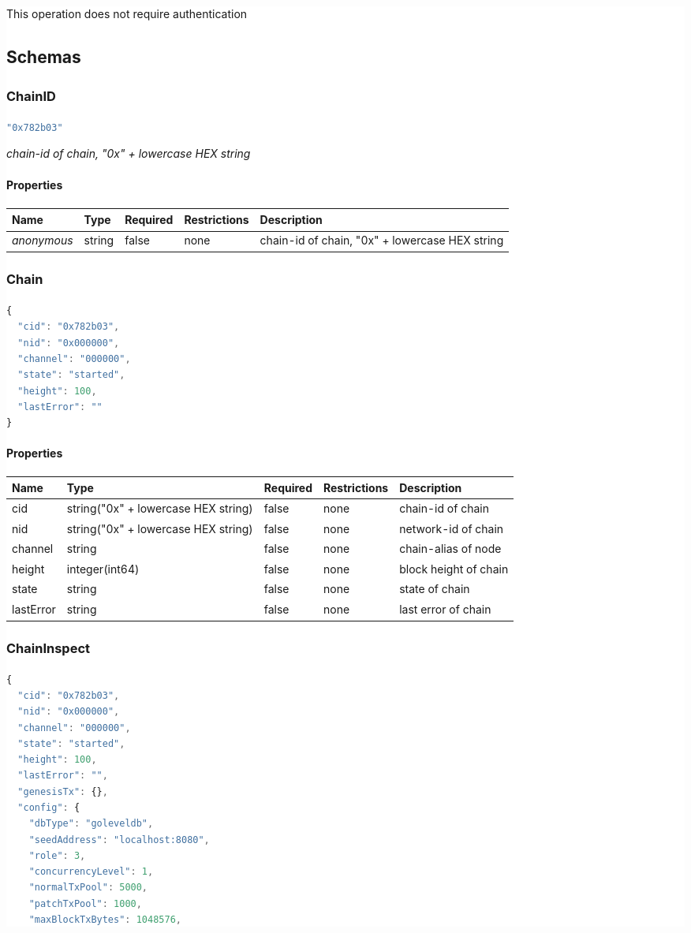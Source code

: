  This operation does not require authentication

## Schemas <a id="opIdconfigureChain"></a>

### ChainID <a id="tocSchainid"></a>

```javascript
"0x782b03"
```

_chain-id of chain, "0x" + lowercase HEX string_

#### Properties <a id="schemachainid"></a>

| Name | Type | Required | Restrictions | Description |
| :--- | :--- | :--- | :--- | :--- |
| _anonymous_ | string | false | none | chain-id of chain, "0x" + lowercase HEX string |

### Chain <a id="tocSchain"></a>

```javascript
{
  "cid": "0x782b03",
  "nid": "0x000000",
  "channel": "000000",
  "state": "started",
  "height": 100,
  "lastError": ""
}
```

#### Properties <a id="schemachain"></a>

| Name | Type | Required | Restrictions | Description |
| :--- | :--- | :--- | :--- | :--- |
| cid | string\("0x" + lowercase HEX string\) | false | none | chain-id of chain |
| nid | string\("0x" + lowercase HEX string\) | false | none | network-id of chain |
| channel | string | false | none | chain-alias of node |
| height | integer\(int64\) | false | none | block height of chain |
| state | string | false | none | state of chain |
| lastError | string | false | none | last error of chain |

### ChainInspect <a id="tocSchaininspect"></a>

```javascript
{
  "cid": "0x782b03",
  "nid": "0x000000",
  "channel": "000000",
  "state": "started",
  "height": 100,
  "lastError": "",
  "genesisTx": {},
  "config": {
    "dbType": "goleveldb",
    "seedAddress": "localhost:8080",
    "role": 3,
    "concurrencyLevel": 1,
    "normalTxPool": 5000,
    "patchTxPool": 1000,
    "maxBlockTxBytes": 1048576,
```